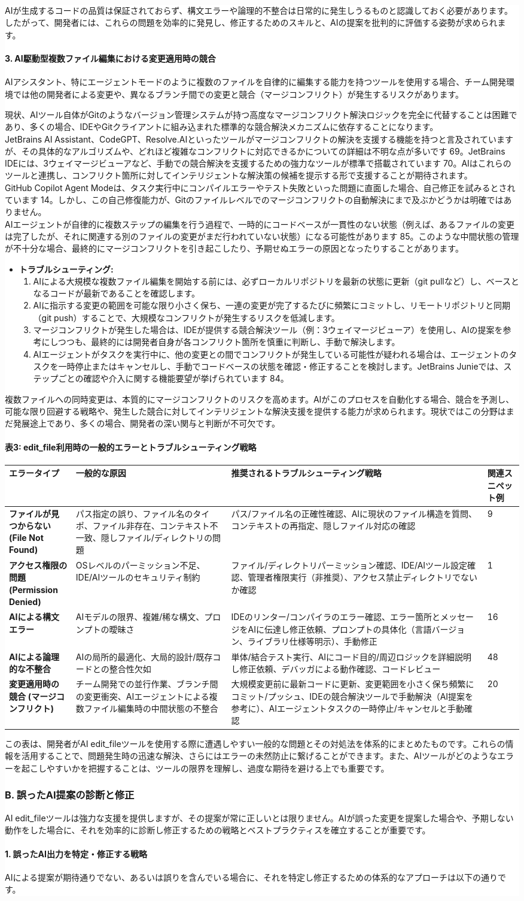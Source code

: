 AIが生成するコードの品質は保証されておらず、構文エラーや論理的不整合は日常的に発生しうるものと認識しておく必要があります。したがって、開発者には、これらの問題を効率的に発見し、修正するためのスキルと、AIの提案を批判的に評価する姿勢が求められます。

#### **3\. AI駆動型複数ファイル編集における変更適用時の競合**

AIアシスタント、特にエージェントモードのように複数のファイルを自律的に編集する能力を持つツールを使用する場合、チーム開発環境では他の開発者による変更や、異なるブランチ間での変更と競合（マージコンフリクト）が発生するリスクがあります。

現状、AIツール自体がGitのようなバージョン管理システムが持つ高度なマージコンフリクト解決ロジックを完全に代替することは困難であり、多くの場合、IDEやGitクライアントに組み込まれた標準的な競合解決メカニズムに依存することになります。  
JetBrains AI Assistant、CodeGPT、Resolve.AIといったツールがマージコンフリクトの解決を支援する機能を持つと言及されていますが、その具体的なアルゴリズムや、どれほど複雑なコンフリクトに対応できるかについての詳細は不明な点が多いです 69。JetBrains IDEには、3ウェイマージビューアなど、手動での競合解決を支援するための強力なツールが標準で搭載されています 70。AIはこれらのツールと連携し、コンフリクト箇所に対してインテリジェントな解決策の候補を提示する形で支援することが期待されます。  
GitHub Copilot Agent Modeは、タスク実行中にコンパイルエラーやテスト失敗といった問題に直面した場合、自己修正を試みるとされています 14。しかし、この自己修復能力が、Gitのファイルレベルでのマージコンフリクトの自動解決にまで及ぶかどうかは明確ではありません。  
AIエージェントが自律的に複数ステップの編集を行う過程で、一時的にコードベースが一貫性のない状態（例えば、あるファイルの変更は完了したが、それに関連する別のファイルの変更がまだ行われていない状態）になる可能性があります 85。このような中間状態の管理が不十分な場合、最終的にマージコンフリクトを引き起こしたり、予期せぬエラーの原因となったりすることがあります。

* **トラブルシューティング:**  
  1. AIによる大規模な複数ファイル編集を開始する前には、必ずローカルリポジトリを最新の状態に更新（git pullなど）し、ベースとなるコードが最新であることを確認します。  
  2. AIに指示する変更の範囲を可能な限り小さく保ち、一連の変更が完了するたびに頻繁にコミットし、リモートリポジトリと同期（git push）することで、大規模なコンフリクトが発生するリスクを低減します。  
  3. マージコンフリクトが発生した場合は、IDEが提供する競合解決ツール（例：3ウェイマージビューア）を使用し、AIの提案を参考にしつつも、最終的には開発者自身が各コンフリクト箇所を慎重に判断し、手動で解決します。  
  4. AIエージェントがタスクを実行中に、他の変更との間でコンフリクトが発生している可能性が疑われる場合は、エージェントのタスクを一時停止またはキャンセルし、手動でコードベースの状態を確認・修正することを検討します。JetBrains Junieでは、ステップごとの確認や介入に関する機能要望が挙げられています 84。

複数ファイルへの同時変更は、本質的にマージコンフリクトのリスクを高めます。AIがこのプロセスを自動化する場合、競合を予測し、可能な限り回避する戦略や、発生した競合に対してインテリジェントな解決支援を提供する能力が求められます。現状ではこの分野はまだ発展途上であり、多くの場合、開発者の深い関与と判断が不可欠です。

#### **表3: edit\_file利用時の一般的エラーとトラブルシューティング戦略**

| エラータイプ | 一般的な原因 | 推奨されるトラブルシューティング戦略 | 関連スニペット例 |
| :---- | :---- | :---- | :---- |
| **ファイルが見つからない (File Not Found)** | パス指定の誤り、ファイル名のタイポ、ファイル非存在、コンテキスト不一致、隠しファイル/ディレクトリの問題 | パス/ファイル名の正確性確認、AIに現状のファイル構造を質問、コンテキストの再指定、隠しファイル対応の確認 | 9 |
| **アクセス権限の問題 (Permission Denied)** | OSレベルのパーミッション不足、IDE/AIツールのセキュリティ制約 | ファイル/ディレクトリパーミッション確認、IDE/AIツール設定確認、管理者権限実行（非推奨）、アクセス禁止ディレクトリでないか確認 | 1 |
| **AIによる構文エラー** | AIモデルの限界、複雑/稀な構文、プロンプトの曖昧さ | IDEのリンター/コンパイラのエラー確認、エラー箇所とメッセージをAIに伝達し修正依頼、プロンプトの具体化（言語バージョン、ライブラリ仕様等明示）、手動修正 | 16 |
| **AIによる論理的な不整合** | AIの局所的最適化、大局的設計/既存コードとの整合性欠如 | 単体/結合テスト実行、AIにコード目的/周辺ロジックを詳細説明し修正依頼、デバッガによる動作確認、コードレビュー | 48 |
| **変更適用時の競合 (マージコンフリクト)** | チーム開発での並行作業、ブランチ間の変更衝突、AIエージェントによる複数ファイル編集時の中間状態の不整合 | 大規模変更前に最新コードに更新、変更範囲を小さく保ち頻繁にコミット/プッシュ、IDEの競合解決ツールで手動解決（AI提案を参考に）、AIエージェントタスクの一時停止/キャンセルと手動確認 | 20 |

この表は、開発者がAI edit\_fileツールを使用する際に遭遇しやすい一般的な問題とその対処法を体系的にまとめたものです。これらの情報を活用することで、問題発生時の迅速な解決、さらにはエラーの未然防止に繋げることができます。また、AIツールがどのようなエラーを起こしやすいかを把握することは、ツールの限界を理解し、過度な期待を避ける上でも重要です。

### **B. 誤ったAI提案の診断と修正**

AI edit\_fileツールは強力な支援を提供しますが、その提案が常に正しいとは限りません。AIが誤った変更を提案した場合や、予期しない動作をした場合に、それを効率的に診断し修正するための戦略とベストプラクティスを確立することが重要です。

#### **1\. 誤ったAI出力を特定・修正する戦略**

AIによる提案が期待通りでない、あるいは誤りを含んでいる場合に、それを特定し修正するための体系的なアプローチは以下の通りです。
